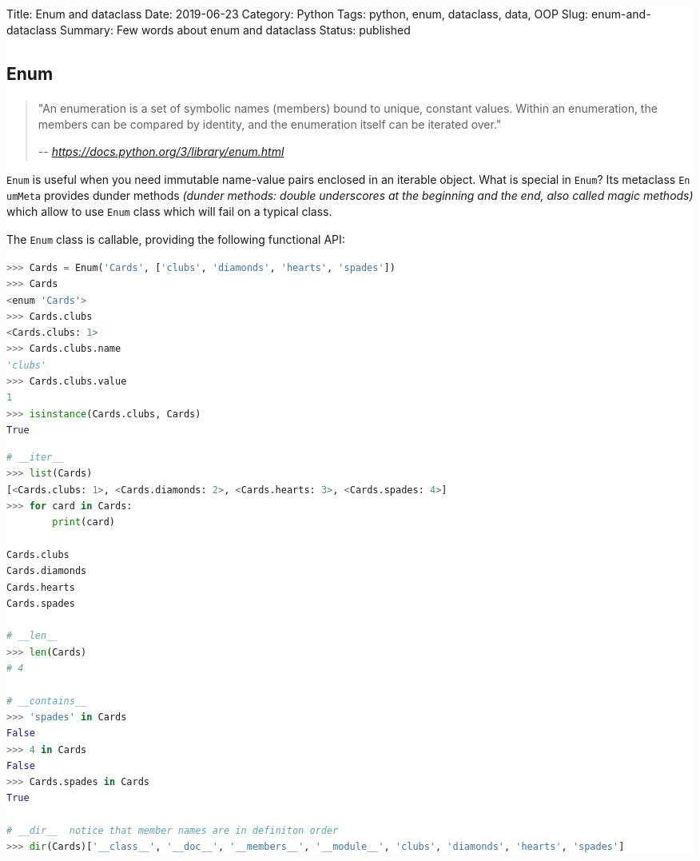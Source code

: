 Title: Enum and dataclass
Date: 2019-06-23
Category: Python
Tags: python, enum, dataclass, data, OOP
Slug: enum-and-dataclass
Summary: Few words about enum and dataclass
Status: published

## Enum

> "An enumeration is a set of symbolic names (members) bound to unique, constant values. Within an enumeration, the members can be compared by identity, and the enumeration itself can be iterated over."
>
> -- <cite>https://docs.python.org/3/library/enum.html</cite>

`Enum` is useful when you need immutable name-value pairs enclosed in an iterable object.
What is special in `Enum`? Its metaclass `EnumMeta` provides dunder methods *(dunder methods: double underscores at the beginning and the end, also called magic methods)* which allow to use `Enum` class which will fail on a typical class.

The `Enum` class is callable, providing the following functional API:

```python
>>> Cards = Enum('Cards', ['clubs', 'diamonds', 'hearts', 'spades'])
>>> Cards
<enum 'Cards'>
>>> Cards.clubs                     
<Cards.clubs: 1>
>>> Cards.clubs.name                
'clubs'
>>> Cards.clubs.value               
1
>>> isinstance(Cards.clubs, Cards)
True 
```

```python
# __iter__
>>> list(Cards)                     
[<Cards.clubs: 1>, <Cards.diamonds: 2>, <Cards.hearts: 3>, <Cards.spades: 4>]
>>> for card in Cards:
        print(card)
        
Cards.clubs
Cards.diamonds
Cards.hearts
Cards.spades

# __len__
>>> len(Cards)
# 4

# __contains__
>>> 'spades' in Cards 
False
>>> 4 in Cards 
False
>>> Cards.spades in Cards 
True

# __dir__  notice that member names are in definiton order
>>> dir(Cards)['__class__', '__doc__', '__members__', '__module__', 'clubs', 'diamonds', 'hearts', 'spades']
```
